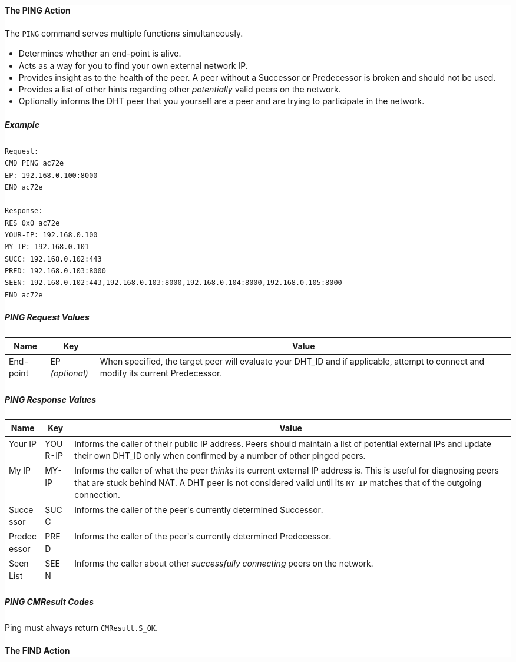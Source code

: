 #### The PING Action

The `PING` command serves multiple functions simultaneously.

- Determines whether an end-point is alive.
- Acts as a way for you to find your own external network IP.
- Provides insight as to the health of the peer. A peer without a Successor or Predecessor is broken and should not be used.
- Provides a list of other hints regarding other *potentially* valid peers on the network.
- Optionally informs the DHT peer that you yourself are a peer and are trying to participate in the network.

##### Example
```
Request:
CMD PING ac72e
EP: 192.168.0.100:8000
END ac72e

Response:
RES 0x0 ac72e
YOUR-IP: 192.168.0.100
MY-IP: 192.168.0.101
SUCC: 192.168.0.102:443
PRED: 192.168.0.103:8000
SEEN: 192.168.0.102:443,192.168.0.103:8000,192.168.0.104:8000,192.168.0.105:8000
END ac72e
```

##### PING Request Values

| Name | Key | Value     |
|-------|---------|---------|
|End-point|EP *(optional)*|When specified, the target peer will evaluate your DHT_ID and if applicable, attempt to connect and modify its current Predecessor. |

##### PING Response Values
| Name | Key | Value     |
|-------|---------|---------|
|Your IP|YOUR-IP|Informs the caller of their public IP address. Peers should maintain a list of potential external IPs and update their own DHT_ID only when confirmed by a number of other pinged peers.|
|My IP|MY-IP|Informs the caller of what the peer *thinks* its current external IP address is. This is useful for diagnosing peers that are stuck behind NAT. A DHT peer is not considered valid until its `MY-IP` matches that of the outgoing connection.|
|Successor|SUCC|Informs the caller of the peer's currently determined Successor.|
|Predecessor|PRED|Informs the caller of the peer's currently determined Predecessor.|
|Seen List|SEEN|Informs the caller about other *successfully connecting* peers on the network.|


##### PING CMResult Codes
Ping must always return `CMResult.S_OK`.

#### The FIND Action

